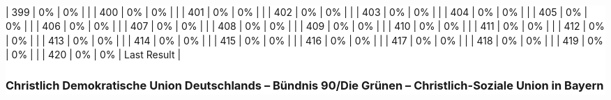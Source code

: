 | 399 | 0% | 0% |  |
| 400 | 0% | 0% |  |
| 401 | 0% | 0% |  |
| 402 | 0% | 0% |  |
| 403 | 0% | 0% |  |
| 404 | 0% | 0% |  |
| 405 | 0% | 0% |  |
| 406 | 0% | 0% |  |
| 407 | 0% | 0% |  |
| 408 | 0% | 0% |  |
| 409 | 0% | 0% |  |
| 410 | 0% | 0% |  |
| 411 | 0% | 0% |  |
| 412 | 0% | 0% |  |
| 413 | 0% | 0% |  |
| 414 | 0% | 0% |  |
| 415 | 0% | 0% |  |
| 416 | 0% | 0% |  |
| 417 | 0% | 0% |  |
| 418 | 0% | 0% |  |
| 419 | 0% | 0% |  |
| 420 | 0% | 0% | Last Result |

### Christlich Demokratische Union Deutschlands – Bündnis 90/Die Grünen – Christlich-Soziale Union in Bayern
